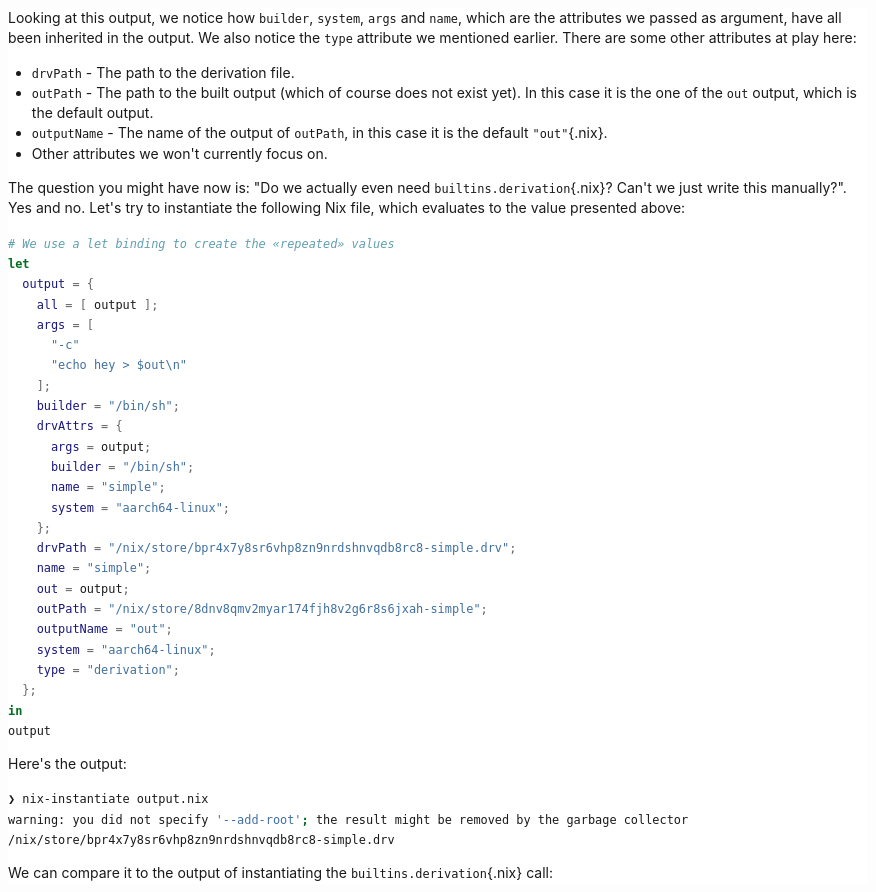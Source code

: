 Looking at this output, we notice how `builder`, `system`, `args` and `name`,
which are the attributes we passed as argument, have all been inherited in the
output. We also notice the `type` attribute we mentioned earlier. There are some
other attributes at play here:

- `drvPath` - The path to the derivation file.
- `outPath` - The path to the built output (which of course does not exist yet).
  In this case it is the one of the `out` output, which is the default output.
- `outputName` - The name of the output of `outPath`, in this case it is the
  default `"out"`{.nix}.
- Other attributes we won't currently focus on.

The question you might have now is: "Do we actually even need
`builtins.derivation`{.nix}? Can't we just write this manually?". Yes and no.
Let's try to instantiate the following Nix file, which evaluates to the value
presented above:

```nix
# We use a let binding to create the «repeated» values
let
  output = {
    all = [ output ];
    args = [
      "-c"
      "echo hey > $out\n"
    ];
    builder = "/bin/sh";
    drvAttrs = {
      args = output;
      builder = "/bin/sh";
      name = "simple";
      system = "aarch64-linux";
    };
    drvPath = "/nix/store/bpr4x7y8sr6vhp8zn9nrdshnvqdb8rc8-simple.drv";
    name = "simple";
    out = output;
    outPath = "/nix/store/8dnv8qmv2myar174fjh8v2g6r8s6jxah-simple";
    outputName = "out";
    system = "aarch64-linux";
    type = "derivation";
  };
in
output
```

Here's the output:

```bash
❯ nix-instantiate output.nix
warning: you did not specify '--add-root'; the result might be removed by the garbage collector
/nix/store/bpr4x7y8sr6vhp8zn9nrdshnvqdb8rc8-simple.drv
```

We can compare it to the output of instantiating the `builtins.derivation`{.nix}
call:

